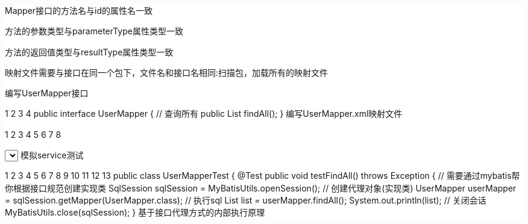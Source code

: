 Mapper接口的方法名与id的属性名一致

方法的参数类型与parameterType属性类型一致

方法的返回值类型与resultType属性类型一致

映射文件需要与接口在同一个包下，文件名和接口名相同:扫描包，加载所有的映射文件

<package name=”cn.itcast.dao”>

编写UserMapper接口

1
2
3
4
public interface UserMapper {
// 查询所有
    public List<User> findAll();
}
编写UserMapper.xml映射文件

1
2
3
4
5
6
7
8
<?xml version="1.0" encoding="UTF-8" ?>
<!DOCTYPE mapper PUBLIC "-//mybatis.org//DTD Mapper 3.0//EN" "http://mybatis.org/dtd/mybatis-3-mapper.dtd">
<mapper namespace="cn.itcast.dao.UserMapper">

<select id="findAll" resultType="User">
        select * from user
    </select>
</mapper>
模拟service测试

1
2
3
4
5
6
7
8
9
10
11
12
13
public class UserMapperTest {
    @Test
    public void testFindAll() throws Exception {
        // 需要通过mybatis帮你根据接口规范创建实现类
        SqlSession sqlSession = MyBatisUtils.openSession();
        // 创建代理对象(实现类)
        UserMapper userMapper = sqlSession.getMapper(UserMapper.class);
        // 执行sql
        List<User> list = userMapper.findAll();
        System.out.println(list);
        // 关闭会话
        MyBatisUtils.close(sqlSession);
    }
基于接口代理方式的内部执行原理